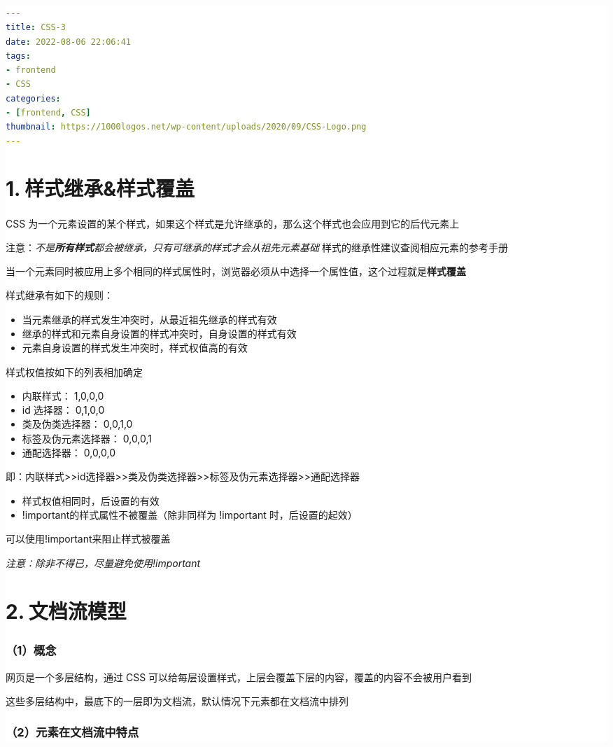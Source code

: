 ```yaml
---
title: CSS-3
date: 2022-08-06 22:06:41
tags:
- frontend
- CSS
categories:
- [frontend, CSS]
thumbnail: https://1000logos.net/wp-content/uploads/2020/09/CSS-Logo.png
---
```


# 1. 样式继承&样式覆盖

CSS 为一个元素设置的某个样式，如果这个样式是允许继承的，那么这个样式也会应用到它的后代元素上

注意：_不是**所有样式**都会被继承，只有可继承的样式才会从祖先元素基础_
样式的继承性建议查阅相应元素的参考手册

当一个元素同时被应用上多个相同的样式属性时，浏览器必须从中选择一个属性值，这个过程就是**样式覆盖**

样式继承有如下的规则：

- 当元素继承的样式发生冲突时，从最近祖先继承的样式有效
- 继承的样式和元素自身设置的样式冲突时，自身设置的样式有效
- 元素自身设置的样式发生冲突时，样式权值高的有效

样式权值按如下的列表相加确定

   - 内联样式：			1,0,0,0
   - id 选择器：			0,1,0,0
   - 类及伪类选择器：		0,0,1,0
   - 标签及伪元素选择器：	0,0,0,1
   - 通配选择器：		  	0,0,0,0

即：内联样式>>id选择器>>类及伪类选择器>>标签及伪元素选择器>>通配选择器

- 样式权值相同时，后设置的有效
- !important的样式属性不被覆盖（除非同样为 !important 时，后设置的起效）

可以使用!important来阻止样式被覆盖

*注意：除非不得已，尽量避免使用!important*

# 2. 文档流模型

### （1）概念

网页是一个多层结构，通过 CSS 可以给每层设置样式，上层会覆盖下层的内容，覆盖的内容不会被用户看到

这些多层结构中，最底下的一层即为文档流，默认情况下元素都在文档流中排列

### （2）元素在文档流中特点
